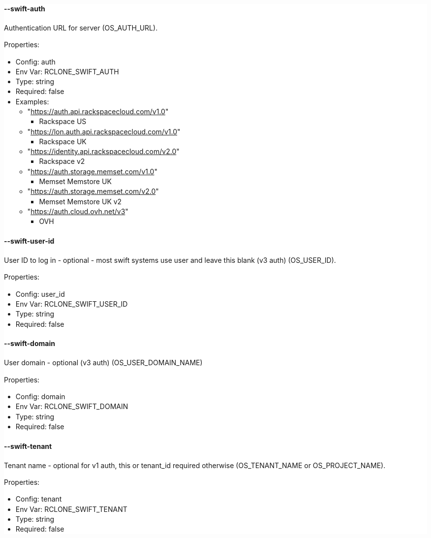 #### --swift-auth

Authentication URL for server (OS_AUTH_URL).

Properties:

- Config:      auth
- Env Var:     RCLONE_SWIFT_AUTH
- Type:        string
- Required:    false
- Examples:
    - "https://auth.api.rackspacecloud.com/v1.0"
        - Rackspace US
    - "https://lon.auth.api.rackspacecloud.com/v1.0"
        - Rackspace UK
    - "https://identity.api.rackspacecloud.com/v2.0"
        - Rackspace v2
    - "https://auth.storage.memset.com/v1.0"
        - Memset Memstore UK
    - "https://auth.storage.memset.com/v2.0"
        - Memset Memstore UK v2
    - "https://auth.cloud.ovh.net/v3"
        - OVH

#### --swift-user-id

User ID to log in - optional - most swift systems use user and leave this blank (v3 auth) (OS_USER_ID).

Properties:

- Config:      user_id
- Env Var:     RCLONE_SWIFT_USER_ID
- Type:        string
- Required:    false

#### --swift-domain

User domain - optional (v3 auth) (OS_USER_DOMAIN_NAME)

Properties:

- Config:      domain
- Env Var:     RCLONE_SWIFT_DOMAIN
- Type:        string
- Required:    false

#### --swift-tenant

Tenant name - optional for v1 auth, this or tenant_id required otherwise (OS_TENANT_NAME or OS_PROJECT_NAME).

Properties:

- Config:      tenant
- Env Var:     RCLONE_SWIFT_TENANT
- Type:        string
- Required:    false
